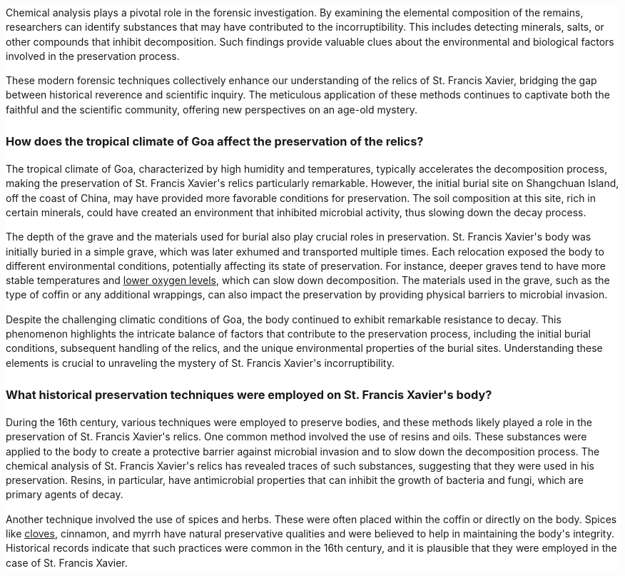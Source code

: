 Chemical analysis plays a pivotal role in the forensic investigation. By examining the elemental composition of the remains, researchers can identify substances that may have contributed to the incorruptibility. This includes detecting minerals, salts, or other compounds that inhibit decomposition. Such findings provide valuable clues about the environmental and biological factors involved in the preservation process.

These modern forensic techniques collectively enhance our understanding of the relics of St. Francis Xavier, bridging the gap between historical reverence and scientific inquiry. The meticulous application of these methods continues to captivate both the faithful and the scientific community, offering new perspectives on an age-old mystery.


### How does the tropical climate of Goa affect the preservation of the relics?

The tropical climate of Goa, characterized by high humidity and temperatures, typically accelerates the decomposition process, making the preservation of St. Francis Xavier's relics particularly remarkable. However, the initial burial site on Shangchuan Island, off the coast of China, may have provided more favorable conditions for preservation. The soil composition at this site, rich in certain minerals, could have created an environment that inhibited microbial activity, thus slowing down the decay process.

The depth of the grave and the materials used for burial also play crucial roles in preservation. St. Francis Xavier's body was initially buried in a simple grave, which was later exhumed and transported multiple times. Each relocation exposed the body to different environmental conditions, potentially affecting its state of preservation. For instance, deeper graves tend to have more stable temperatures and [lower oxygen levels](https://ajbsr.net/data/uploads/74682.pdf), which can slow down decomposition. The materials used in the grave, such as the type of coffin or any additional wrappings, can also impact the preservation by providing physical barriers to microbial invasion.

Despite the challenging climatic conditions of Goa, the body continued to exhibit remarkable resistance to decay. This phenomenon highlights the intricate balance of factors that contribute to the preservation process, including the initial burial conditions, subsequent handling of the relics, and the unique environmental properties of the burial sites. Understanding these elements is crucial to unraveling the mystery of St. Francis Xavier's incorruptibility.


### What historical preservation techniques were employed on St. Francis Xavier's body?

During the 16th century, various techniques were employed to preserve bodies, and these methods likely played a role in the preservation of St. Francis Xavier's relics. One common method involved the use of resins and oils. These substances were applied to the body to create a protective barrier against microbial invasion and to slow down the decomposition process. The chemical analysis of St. Francis Xavier's relics has revealed traces of such substances, suggesting that they were used in his preservation. Resins, in particular, have antimicrobial properties that can inhibit the growth of bacteria and fungi, which are primary agents of decay.

Another technique involved the use of spices and herbs. These were often placed within the coffin or directly on the body. Spices like [cloves](https://www.heraldgoa.in/review/the-fake-battle-over-the-body-of-st-francis-xavier-/80450), cinnamon, and myrrh have natural preservative qualities and were believed to help in maintaining the body's integrity. Historical records indicate that such practices were common in the 16th century, and it is plausible that they were employed in the case of St. Francis Xavier.

